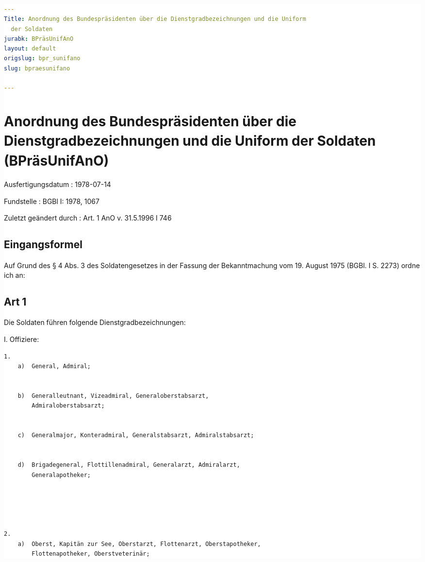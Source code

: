 ```yaml
---
Title: Anordnung des Bundespräsidenten über die Dienstgradbezeichnungen und die Uniform
  der Soldaten
jurabk: BPräsUnifAnO
layout: default
origslug: bpr_sunifano
slug: bpraesunifano

---
```


# Anordnung des Bundespräsidenten über die Dienstgradbezeichnungen und die Uniform der Soldaten (BPräsUnifAnO)

Ausfertigungsdatum
:   1978-07-14

Fundstelle
:   BGBl I: 1978, 1067

Zuletzt geändert durch
:   Art. 1 AnO v. 31.5.1996 I 746


## Eingangsformel

Auf Grund des § 4 Abs. 3 des Soldatengesetzes in der Fassung der
Bekanntmachung vom 19. August 1975 (BGBl. I S. 2273) ordne ich an:


## Art 1

Die Soldaten führen folgende Dienstgradbezeichnungen:

I.  Offiziere:

    1.
        a)  General, Admiral;


        b)  Generalleutnant, Vizeadmiral, Generaloberstabsarzt,
            Admiraloberstabsarzt;


        c)  Generalmajor, Konteradmiral, Generalstabsarzt, Admiralstabsarzt;


        d)  Brigadegeneral, Flottillenadmiral, Generalarzt, Admiralarzt,
            Generalapotheker;





    2.
        a)  Oberst, Kapitän zur See, Oberstarzt, Flottenarzt, Oberstapotheker,
            Flottenapotheker, Oberstveterinär;
